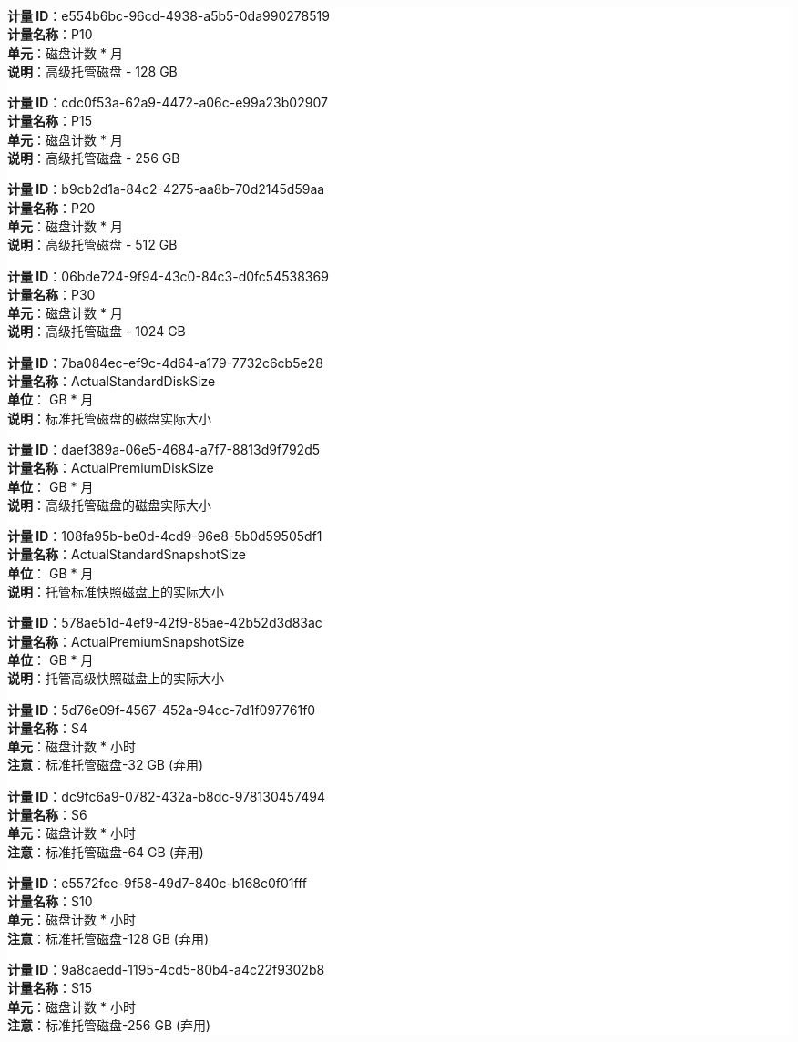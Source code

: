 **计量 ID**：e554b6bc-96cd-4938-a5b5-0da990278519  
**计量名称**：P10  
**单元**：磁盘计数 * 月  
**说明**：高级托管磁盘 - 128 GB    

**计量 ID**：cdc0f53a-62a9-4472-a06c-e99a23b02907  
**计量名称**：P15  
**单元**：磁盘计数 * 月  
**说明**：高级托管磁盘 - 256 GB  

**计量 ID**：b9cb2d1a-84c2-4275-aa8b-70d2145d59aa  
**计量名称**：P20  
**单元**：磁盘计数 * 月  
**说明**：高级托管磁盘 - 512 GB  

**计量 ID**：06bde724-9f94-43c0-84c3-d0fc54538369  
**计量名称**：P30  
**单元**：磁盘计数 * 月  
**说明**：高级托管磁盘 - 1024 GB  

**计量 ID**：7ba084ec-ef9c-4d64-a179-7732c6cb5e28  
**计量名称**：ActualStandardDiskSize  
**单位**： GB * 月  
**说明**：标准托管磁盘的磁盘实际大小  

**计量 ID**：daef389a-06e5-4684-a7f7-8813d9f792d5  
**计量名称**：ActualPremiumDiskSize  
**单位**： GB * 月  
**说明**：高级托管磁盘的磁盘实际大小  

**计量 ID**：108fa95b-be0d-4cd9-96e8-5b0d59505df1  
**计量名称**：ActualStandardSnapshotSize  
**单位**： GB * 月  
**说明**：托管标准快照磁盘上的实际大小  

**计量 ID**：578ae51d-4ef9-42f9-85ae-42b52d3d83ac  
**计量名称**：ActualPremiumSnapshotSize  
**单位**： GB * 月  
**说明**：托管高级快照磁盘上的实际大小  

**计量 ID**：5d76e09f-4567-452a-94cc-7d1f097761f0  
**计量名称**：S4  
**单元**：磁盘计数 * 小时  
**注意**：标准托管磁盘-32 GB (弃用)   

**计量 ID**：dc9fc6a9-0782-432a-b8dc-978130457494  
**计量名称**：S6  
**单元**：磁盘计数 * 小时  
**注意**：标准托管磁盘-64 GB (弃用)   

**计量 ID**：e5572fce-9f58-49d7-840c-b168c0f01fff  
**计量名称**：S10  
**单元**：磁盘计数 * 小时  
**注意**：标准托管磁盘-128 GB (弃用)   

**计量 ID**：9a8caedd-1195-4cd5-80b4-a4c22f9302b8  
**计量名称**：S15  
**单元**：磁盘计数 * 小时  
**注意**：标准托管磁盘-256 GB (弃用)   
